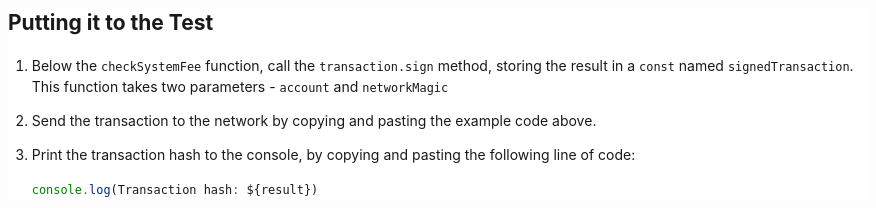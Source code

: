 ## Putting it to the Test

1. Below the `checkSystemFee` function, call the `transaction.sign` method, storing the result in a `const` named `signedTransaction`. This function takes two parameters - `account` and `networkMagic`

2. Send the transaction to the network by copying and pasting the example code above.

3. Print the transaction hash to the console, by copying and pasting the following line of code:
   ```js
   console.log(Transaction hash: ${result})
   ```
